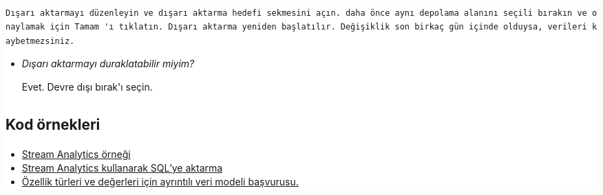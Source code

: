     Dışarı aktarmayı düzenleyin ve dışarı aktarma hedefi sekmesini açın. daha önce aynı depolama alanını seçili bırakın ve onaylamak için Tamam 'ı tıklatın. Dışarı aktarma yeniden başlatılır. Değişiklik son birkaç gün içinde olduysa, verileri kaybetmezsiniz.
* *Dışarı aktarmayı duraklatabilir miyim?*

    Evet. Devre dışı bırak'ı seçin.

## <a name="code-samples"></a>Kod örnekleri

* [Stream Analytics örneği](export-stream-analytics.md)
* [Stream Analytics kullanarak SQL’ye aktarma][exportasa]
* [Özellik türleri ve değerleri için ayrıntılı veri modeli başvurusu.](export-data-model.md)



[exportasa]: ../../azure-monitor/app/code-sample-export-sql-stream-analytics.md
[roles]: ../../azure-monitor/app/resources-roles-access-control.md
